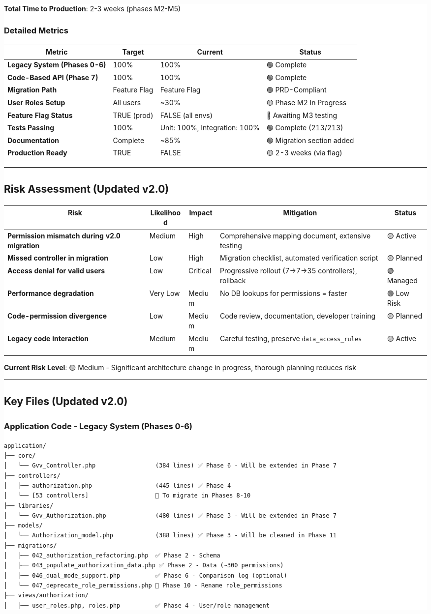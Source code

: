**Total Time to Production**: 2-3 weeks (phases M2-M5)

### Detailed Metrics

| Metric | Target | Current | Status |
|--------|--------|---------|--------|
| **Legacy System (Phases 0-6)** | 100% | 100% | 🟢 Complete |
| **Code-Based API (Phase 7)** | 100% | 100% | 🟢 Complete |
| **Migration Path** | Feature Flag | Feature Flag | 🟢 PRD-Compliant |
| **User Roles Setup** | All users | ~30% | 🟡 Phase M2 In Progress |
| **Feature Flag Status** | TRUE (prod) | FALSE (all envs) | 🔴 Awaiting M3 testing |
| **Tests Passing** | 100% | Unit: 100%, Integration: 100% | 🟢 Complete (213/213) |
| **Documentation** | Complete | ~85% | 🟢 Migration section added |
| **Production Ready** | TRUE | FALSE | 🟡 2-3 weeks (via flag) |

---

## Risk Assessment (Updated v2.0)

| Risk | Likelihood | Impact | Mitigation | Status |
|------|------------|--------|------------|--------|
| **Permission mismatch during v2.0 migration** | Medium | High | Comprehensive mapping document, extensive testing | 🟡 Active |
| **Missed controller in migration** | Low | High | Migration checklist, automated verification script | 🟡 Planned |
| **Access denial for valid users** | Low | Critical | Progressive rollout (7→7→35 controllers), rollback | 🟢 Managed |
| **Performance degradation** | Very Low | Medium | No DB lookups for permissions = faster | 🟢 Low Risk |
| **Code-permission divergence** | Low | Medium | Code review, documentation, developer training | 🟡 Planned |
| **Legacy code interaction** | Medium | Medium | Careful testing, preserve `data_access_rules` | 🟡 Active |

**Current Risk Level**: 🟡 Medium - Significant architecture change in progress, thorough planning reduces risk

---

## Key Files (Updated v2.0)

### Application Code - Legacy System (Phases 0-6)
```
application/
├── core/
│   └── Gvv_Controller.php                 (384 lines) ✅ Phase 6 - Will be extended in Phase 7
├── controllers/
│   ├── authorization.php                  (445 lines) ✅ Phase 4
│   └── [53 controllers]                   🔵 To migrate in Phases 8-10
├── libraries/
│   └── Gvv_Authorization.php              (480 lines) ✅ Phase 3 - Will be extended in Phase 7
├── models/
│   └── Authorization_model.php            (388 lines) ✅ Phase 3 - Will be cleaned in Phase 11
├── migrations/
│   ├── 042_authorization_refactoring.php  ✅ Phase 2 - Schema
│   ├── 043_populate_authorization_data.php ✅ Phase 2 - Data (~300 permissions)
│   ├── 046_dual_mode_support.php          ✅ Phase 6 - Comparison log (optional)
│   └── 047_deprecate_role_permissions.php 🔵 Phase 10 - Rename role_permissions
├── views/authorization/
│   ├── user_roles.php, roles.php          ✅ Phase 4 - User/role management
```